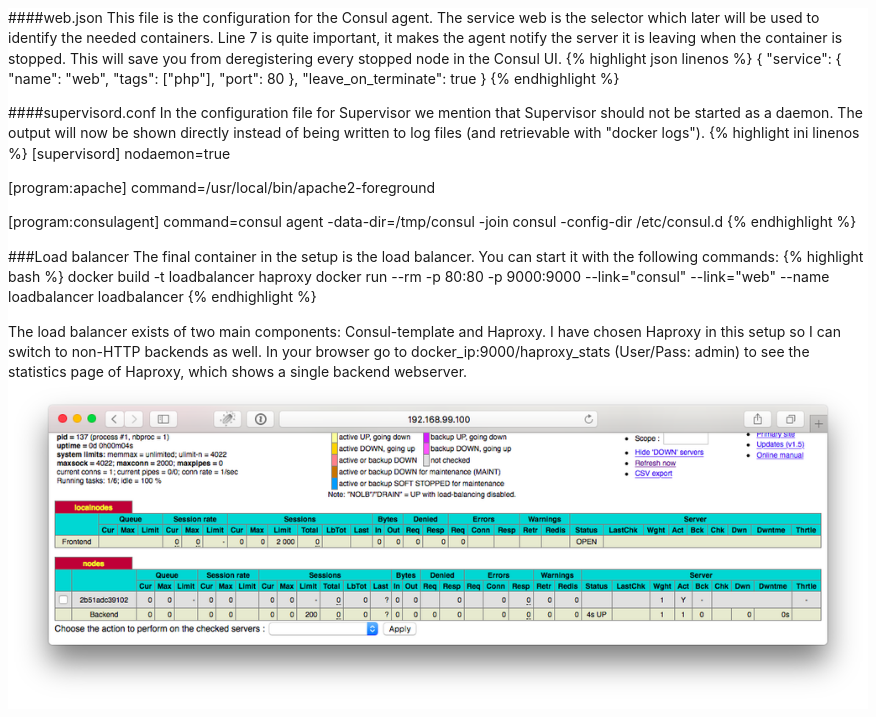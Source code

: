 
####web.json
This file is the configuration for the Consul agent. The service web is the selector which later will be used to identify the needed containers. Line 7 is quite important, it
makes the agent notify the server it is leaving when the container is stopped. This will save you from deregistering every stopped node in the Consul UI.
{% highlight json linenos %}
{
  "service": {
    "name": "web",
    "tags": ["php"],
    "port": 80
  },
  "leave_on_terminate": true
}
{% endhighlight %}

####supervisord.conf
In the configuration file for Supervisor we mention that Supervisor should not be started as a daemon. The output will now be shown directly instead of being written to 
log files (and retrievable with "docker logs").
{% highlight ini linenos %}
[supervisord]
nodaemon=true

[program:apache]
command=/usr/local/bin/apache2-foreground

[program:consulagent]
command=consul agent -data-dir=/tmp/consul -join consul -config-dir /etc/consul.d
{% endhighlight %}

###Load balancer
The final container in the setup is the load balancer. You can start it with the following commands:
{% highlight bash %}
docker build -t loadbalancer haproxy
docker run --rm -p 80:80 -p 9000:9000 --link="consul" --link="web" --name loadbalancer loadbalancer
{% endhighlight %}

The load balancer exists of two main components: Consul-template and Haproxy. I have chosen Haproxy in this setup so I can switch to non-HTTP backends as well.
In your browser go to docker_ip:9000/haproxy_stats (User/Pass: admin) to see the statistics page of Haproxy, which shows a single backend webserver.
![Haproxy](/images/2015-12-01-scaling-your-dockerized-webapplication/haproxy.png)
